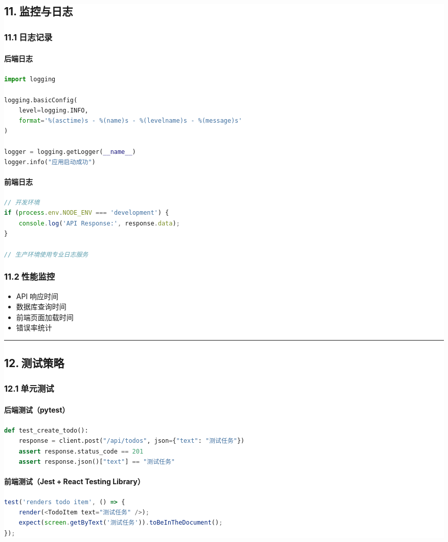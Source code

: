 ## 11. 监控与日志

### 11.1 日志记录

#### 后端日志
```python
import logging

logging.basicConfig(
    level=logging.INFO,
    format='%(asctime)s - %(name)s - %(levelname)s - %(message)s'
)

logger = logging.getLogger(__name__)
logger.info("应用启动成功")
```

#### 前端日志
```javascript
// 开发环境
if (process.env.NODE_ENV === 'development') {
    console.log('API Response:', response.data);
}

// 生产环境使用专业日志服务
```

### 11.2 性能监控

- API 响应时间
- 数据库查询时间
- 前端页面加载时间
- 错误率统计

---

## 12. 测试策略

### 12.1 单元测试

#### 后端测试（pytest）
```python
def test_create_todo():
    response = client.post("/api/todos", json={"text": "测试任务"})
    assert response.status_code == 201
    assert response.json()["text"] == "测试任务"
```

#### 前端测试（Jest + React Testing Library）
```javascript
test('renders todo item', () => {
    render(<TodoItem text="测试任务" />);
    expect(screen.getByText('测试任务')).toBeInTheDocument();
});
```
